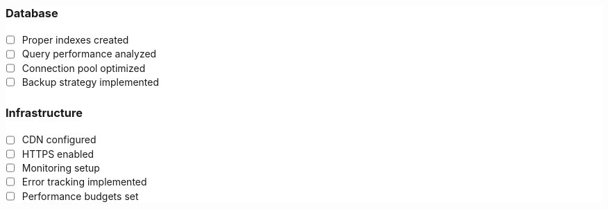 ### **Database**
- [ ] Proper indexes created
- [ ] Query performance analyzed
- [ ] Connection pool optimized
- [ ] Backup strategy implemented

### **Infrastructure**
- [ ] CDN configured
- [ ] HTTPS enabled
- [ ] Monitoring setup
- [ ] Error tracking implemented
- [ ] Performance budgets set
